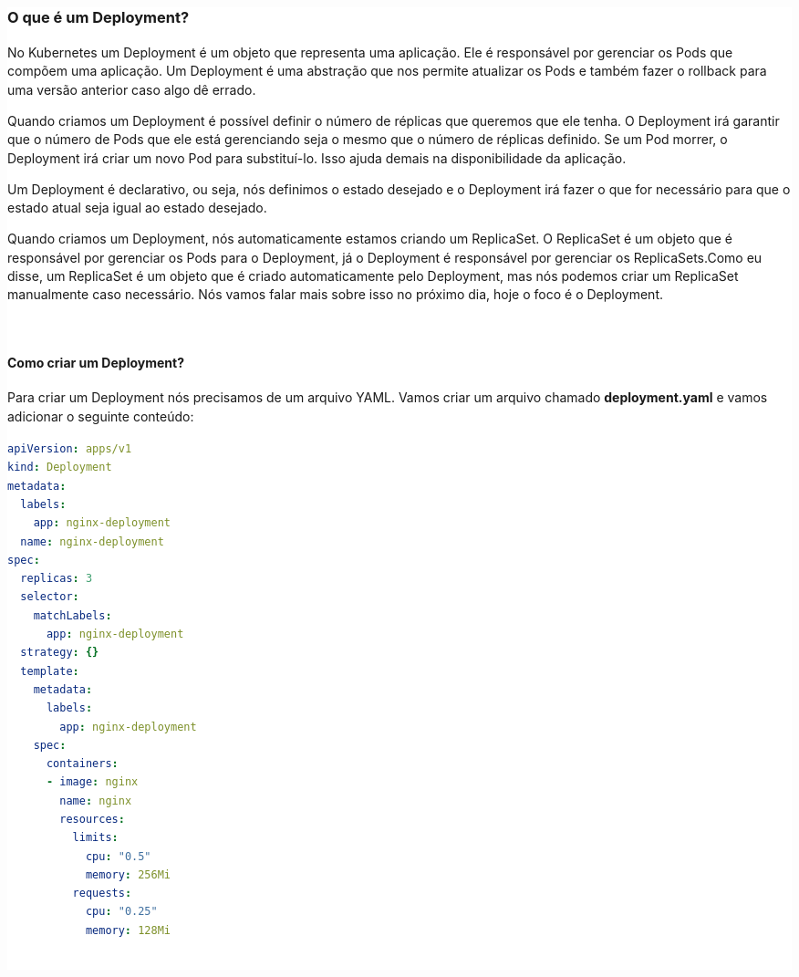 ### O que é um Deployment?

No Kubernetes um Deployment é um objeto que representa uma aplicação. Ele é responsável por gerenciar os Pods que compõem uma aplicação. Um Deployment é uma abstração que nos permite atualizar os Pods e também fazer o rollback para uma versão anterior caso algo dê errado. 

Quando criamos um Deployment é possível definir o número de réplicas que queremos que ele tenha. O Deployment irá garantir que o número de Pods que ele está gerenciando seja o mesmo que o número de réplicas definido. Se um Pod morrer, o Deployment irá criar um novo Pod para substituí-lo. Isso ajuda demais na disponibilidade da aplicação.

Um Deployment é declarativo, ou seja, nós definimos o estado desejado e o Deployment irá fazer o que for necessário para que o estado atual seja igual ao estado desejado.

Quando criamos um Deployment, nós automaticamente estamos criando um ReplicaSet. O ReplicaSet é um objeto que é responsável por gerenciar os Pods para o Deployment, já o Deployment é responsável por gerenciar os ReplicaSets.Como eu disse, um ReplicaSet é um objeto que é criado automaticamente pelo Deployment, mas nós podemos criar um ReplicaSet manualmente caso necessário. Nós vamos falar mais sobre isso no próximo dia, hoje o foco é o Deployment.

&nbsp;

#### Como criar um Deployment?

Para criar um Deployment nós precisamos de um arquivo YAML. Vamos criar um arquivo chamado **deployment.yaml** e vamos adicionar o seguinte conteúdo:

```yaml
apiVersion: apps/v1
kind: Deployment
metadata:
  labels:
    app: nginx-deployment
  name: nginx-deployment
spec:
  replicas: 3
  selector:
    matchLabels:
      app: nginx-deployment
  strategy: {}
  template:
    metadata:
      labels:
        app: nginx-deployment
    spec:
      containers:
      - image: nginx
        name: nginx
        resources:
          limits:
            cpu: "0.5"
            memory: 256Mi
          requests:
            cpu: "0.25"
            memory: 128Mi
```
&nbsp;
